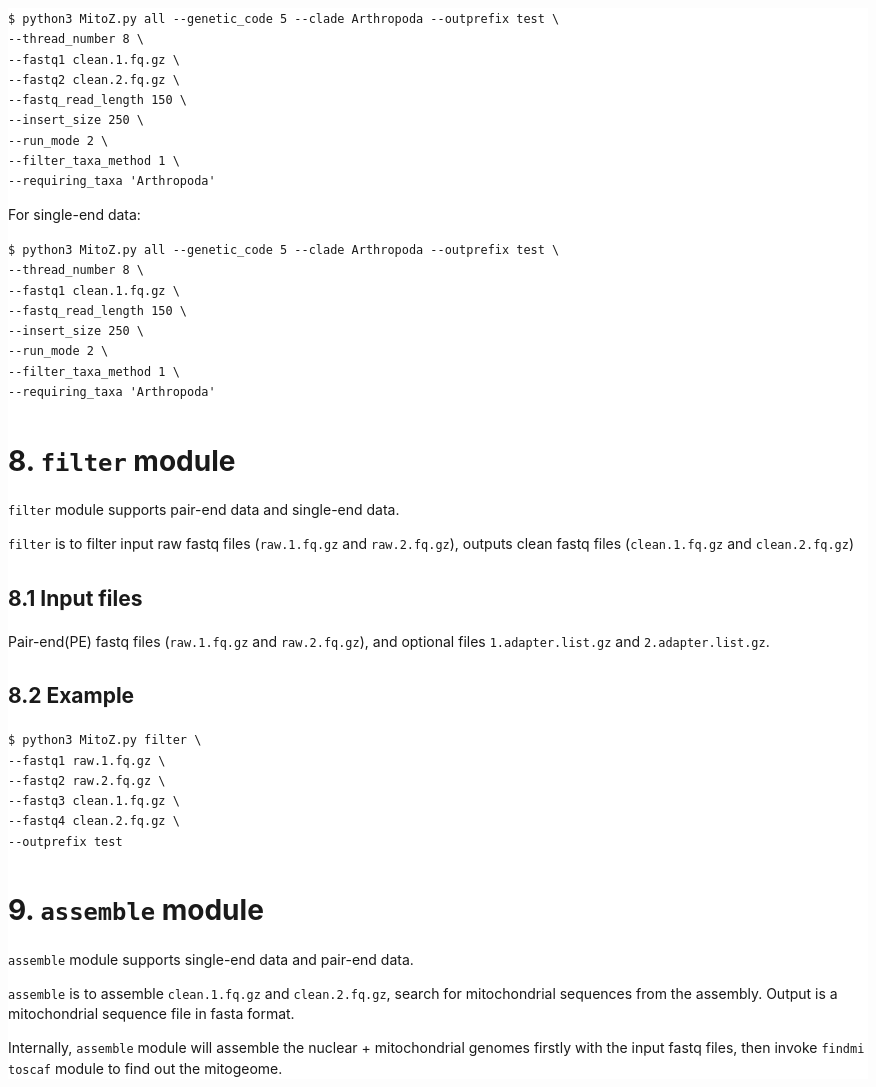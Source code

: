     $ python3 MitoZ.py all --genetic_code 5 --clade Arthropoda --outprefix test \
    --thread_number 8 \
    --fastq1 clean.1.fq.gz \
    --fastq2 clean.2.fq.gz \
    --fastq_read_length 150 \
    --insert_size 250 \
    --run_mode 2 \
    --filter_taxa_method 1 \
    --requiring_taxa 'Arthropoda'

For single-end data:

    $ python3 MitoZ.py all --genetic_code 5 --clade Arthropoda --outprefix test \
    --thread_number 8 \
    --fastq1 clean.1.fq.gz \
    --fastq_read_length 150 \
    --insert_size 250 \
    --run_mode 2 \
    --filter_taxa_method 1 \
    --requiring_taxa 'Arthropoda'

# 8. `filter` module

`filter` module supports pair-end data and single-end data.

`filter` is to filter input raw fastq files (`raw.1.fq.gz` and `raw.2.fq.gz`), outputs clean fastq files (`clean.1.fq.gz` and `clean.2.fq.gz`)

## 8.1 Input files
Pair-end(PE) fastq files (`raw.1.fq.gz` and `raw.2.fq.gz`), and optional files `1.adapter.list.gz` and `2.adapter.list.gz`.

## 8.2 Example

    $ python3 MitoZ.py filter \
    --fastq1 raw.1.fq.gz \
    --fastq2 raw.2.fq.gz \
    --fastq3 clean.1.fq.gz \
    --fastq4 clean.2.fq.gz \
    --outprefix test


# 9. `assemble` module

`assemble` module supports single-end data and pair-end data.

`assemble` is to assemble `clean.1.fq.gz` and `clean.2.fq.gz`, search for mitochondrial sequences from the assembly. Output is a mitochondrial sequence file in fasta format.

Internally, `assemble` module will assemble the nuclear + mitochondrial genomes firstly with the input fastq
files, then invoke `findmitoscaf` module to find out the mitogeome.
